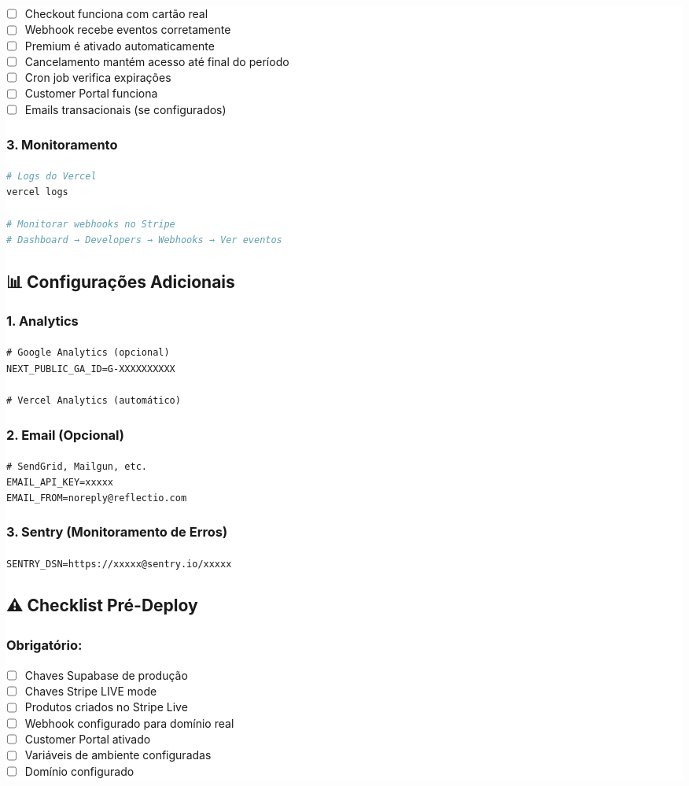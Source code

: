 - [ ] Checkout funciona com cartão real
- [ ] Webhook recebe eventos corretamente
- [ ] Premium é ativado automaticamente
- [ ] Cancelamento mantém acesso até final do período
- [ ] Cron job verifica expirações
- [ ] Customer Portal funciona
- [ ] Emails transacionais (se configurados)

### **3. Monitoramento**

```bash
# Logs do Vercel
vercel logs

# Monitorar webhooks no Stripe
# Dashboard → Developers → Webhooks → Ver eventos
```

## 📊 Configurações Adicionais

### **1. Analytics**

```env
# Google Analytics (opcional)
NEXT_PUBLIC_GA_ID=G-XXXXXXXXXX

# Vercel Analytics (automático)
```

### **2. Email (Opcional)**

```env
# SendGrid, Mailgun, etc.
EMAIL_API_KEY=xxxxx
EMAIL_FROM=noreply@reflectio.com
```

### **3. Sentry (Monitoramento de Erros)**

```env
SENTRY_DSN=https://xxxxx@sentry.io/xxxxx
```

## ⚠️ Checklist Pré-Deploy

### **Obrigatório:**

- [ ] Chaves Supabase de produção
- [ ] Chaves Stripe LIVE mode
- [ ] Produtos criados no Stripe Live
- [ ] Webhook configurado para domínio real
- [ ] Customer Portal ativado
- [ ] Variáveis de ambiente configuradas
- [ ] Domínio configurado
